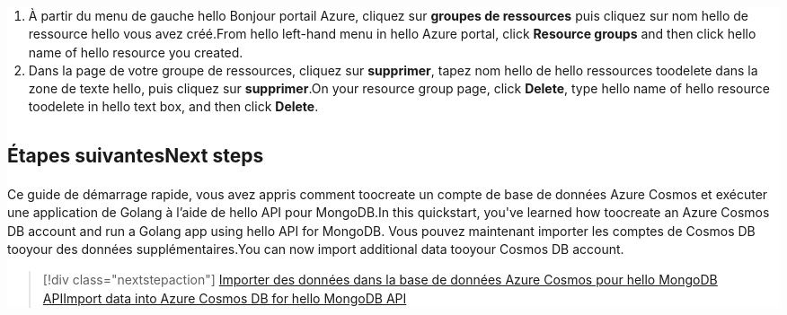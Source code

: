 1. <span data-ttu-id="43fb1-164">À partir du menu de gauche hello Bonjour portail Azure, cliquez sur **groupes de ressources** puis cliquez sur nom hello de ressource hello vous avez créé.</span><span class="sxs-lookup"><span data-stu-id="43fb1-164">From hello left-hand menu in hello Azure portal, click **Resource groups** and then click hello name of hello resource you created.</span></span> 
2. <span data-ttu-id="43fb1-165">Dans la page de votre groupe de ressources, cliquez sur **supprimer**, tapez nom hello de hello ressources toodelete dans la zone de texte hello, puis cliquez sur **supprimer**.</span><span class="sxs-lookup"><span data-stu-id="43fb1-165">On your resource group page, click **Delete**, type hello name of hello resource toodelete in hello text box, and then click **Delete**.</span></span>

## <a name="next-steps"></a><span data-ttu-id="43fb1-166">Étapes suivantes</span><span class="sxs-lookup"><span data-stu-id="43fb1-166">Next steps</span></span>

<span data-ttu-id="43fb1-167">Ce guide de démarrage rapide, vous avez appris comment toocreate un compte de base de données Azure Cosmos et exécuter une application de Golang à l’aide de hello API pour MongoDB.</span><span class="sxs-lookup"><span data-stu-id="43fb1-167">In this quickstart, you've learned how toocreate an Azure Cosmos DB account and run a Golang app using hello API for MongoDB.</span></span> <span data-ttu-id="43fb1-168">Vous pouvez maintenant importer les comptes de Cosmos DB tooyour des données supplémentaires.</span><span class="sxs-lookup"><span data-stu-id="43fb1-168">You can now import additional data tooyour Cosmos DB account.</span></span> 

> [!div class="nextstepaction"]
> [<span data-ttu-id="43fb1-169">Importer des données dans la base de données Azure Cosmos pour hello MongoDB API</span><span class="sxs-lookup"><span data-stu-id="43fb1-169">Import data into Azure Cosmos DB for hello MongoDB API</span></span>](mongodb-migrate.md)
